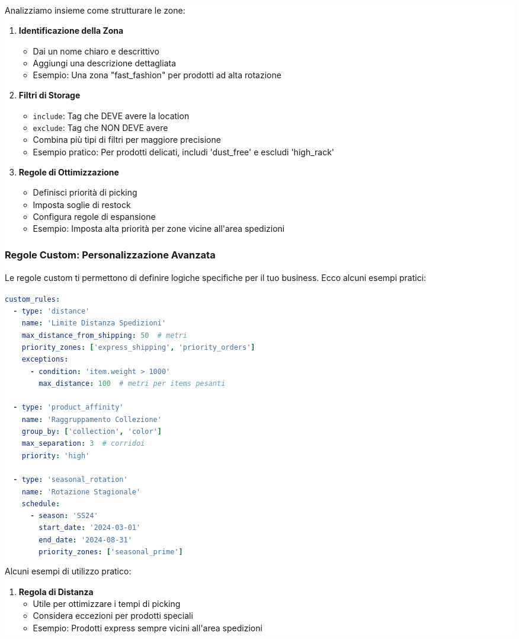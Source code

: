 Analizziamo insieme come strutturare le zone:

1. **Identificazione della Zona**
   - Dai un nome chiaro e descrittivo
   - Aggiungi una descrizione dettagliata
   - Esempio: Una zona "fast_fashion" per prodotti ad alta rotazione

2. **Filtri di Storage**
   - `include`: Tag che DEVE avere la location
   - `exclude`: Tag che NON DEVE avere
   - Combina più tipi di filtri per maggiore precisione
   - Esempio pratico: Per prodotti delicati, includi 'dust_free' e escludi 'high_rack'

3. **Regole di Ottimizzazione**
   - Definisci priorità di picking
   - Imposta soglie di restock
   - Configura regole di espansione
   - Esempio: Imposta alta priorità per zone vicine all'area spedizioni

### Regole Custom: Personalizzazione Avanzata

Le regole custom ti permettono di definire logiche specifiche per il tuo business. Ecco alcuni esempi pratici:

```yaml
custom_rules:
  - type: 'distance'
    name: 'Limite Distanza Spedizioni'
    max_distance_from_shipping: 50  # metri
    priority_zones: ['express_shipping', 'priority_orders']
    exceptions:
      - condition: 'item.weight > 1000'
        max_distance: 100  # metri per items pesanti
  
  - type: 'product_affinity'
    name: 'Raggruppamento Collezione'
    group_by: ['collection', 'color']
    max_separation: 3  # corridoi
    priority: 'high'
  
  - type: 'seasonal_rotation'
    name: 'Rotazione Stagionale'
    schedule:
      - season: 'SS24'
        start_date: '2024-03-01'
        end_date: '2024-08-31'
        priority_zones: ['seasonal_prime']
```

Alcuni esempi di utilizzo pratico:

1. **Regola di Distanza**
   - Utile per ottimizzare i tempi di picking
   - Considera eccezioni per prodotti speciali
   - Esempio: Prodotti express sempre vicini all'area spedizioni
